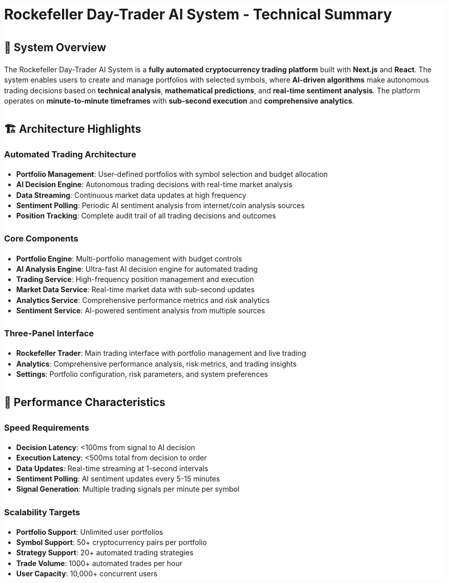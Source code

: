 # Rockefeller Day-Trader AI System - Technical Summary

## 🎯 **System Overview**

The Rockefeller Day-Trader AI System is a **fully automated cryptocurrency trading platform** built with **Next.js** and **React**. The system enables users to create and manage portfolios with selected symbols, where **AI-driven algorithms** make autonomous trading decisions based on **technical analysis**, **mathematical predictions**, and **real-time sentiment analysis**. The platform operates on **minute-to-minute timeframes** with **sub-second execution** and **comprehensive analytics**.

## 🏗️ **Architecture Highlights**

### **Automated Trading Architecture**
- **Portfolio Management**: User-defined portfolios with symbol selection and budget allocation
- **AI Decision Engine**: Autonomous trading decisions with real-time market analysis
- **Data Streaming**: Continuous market data updates at high frequency
- **Sentiment Polling**: Periodic AI sentiment analysis from internet/coin analysis sources
- **Position Tracking**: Complete audit trail of all trading decisions and outcomes

### **Core Components**
- **Portfolio Engine**: Multi-portfolio management with budget controls
- **AI Analysis Engine**: Ultra-fast AI decision engine for automated trading
- **Trading Service**: High-frequency position management and execution
- **Market Data Service**: Real-time market data with sub-second updates
- **Analytics Service**: Comprehensive performance metrics and risk analytics
- **Sentiment Service**: AI-powered sentiment analysis from multiple sources

### **Three-Panel Interface**
- **Rockefeller Trader**: Main trading interface with portfolio management and live trading
- **Analytics**: Comprehensive performance analysis, risk metrics, and trading insights
- **Settings**: Portfolio configuration, risk parameters, and system preferences

## 🚀 **Performance Characteristics**

### **Speed Requirements**
- **Decision Latency**: <100ms from signal to AI decision
- **Execution Latency**: <500ms total from decision to order
- **Data Updates**: Real-time streaming at 1-second intervals
- **Sentiment Polling**: AI sentiment updates every 5-15 minutes
- **Signal Generation**: Multiple trading signals per minute per symbol

### **Scalability Targets**
- **Portfolio Support**: Unlimited user portfolios
- **Symbol Support**: 50+ cryptocurrency pairs per portfolio
- **Strategy Support**: 20+ automated trading strategies
- **Trade Volume**: 1000+ automated trades per hour
- **User Capacity**: 10,000+ concurrent users
